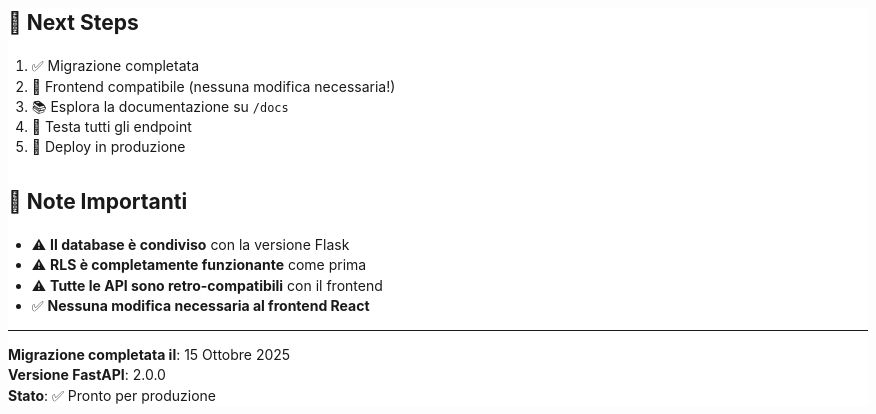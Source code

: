 ## 🎯 Next Steps

1. ✅ Migrazione completata
2. 🔄 Frontend compatibile (nessuna modifica necessaria!)
3. 📚 Esplora la documentazione su `/docs`
4. 🧪 Testa tutti gli endpoint
5. 🚀 Deploy in produzione

## 📝 Note Importanti

- ⚠️ **Il database è condiviso** con la versione Flask
- ⚠️ **RLS è completamente funzionante** come prima
- ⚠️ **Tutte le API sono retro-compatibili** con il frontend
- ✅ **Nessuna modifica necessaria al frontend React**

---

**Migrazione completata il**: 15 Ottobre 2025  
**Versione FastAPI**: 2.0.0  
**Stato**: ✅ Pronto per produzione

